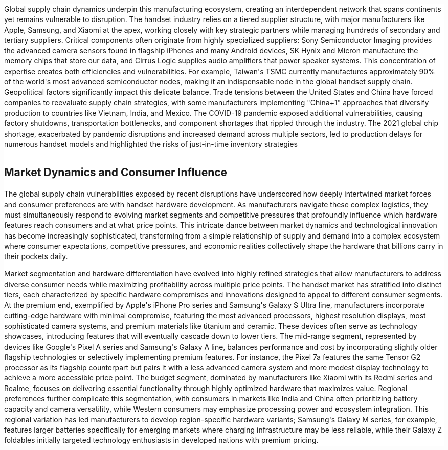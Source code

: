 Global supply chain dynamics underpin this manufacturing ecosystem, creating an interdependent network that spans continents yet remains vulnerable to disruption. The handset industry relies on a tiered supplier structure, with major manufacturers like Apple, Samsung, and Xiaomi at the apex, working closely with key strategic partners while managing hundreds of secondary and tertiary suppliers. Critical components often originate from highly specialized suppliers: Sony Semiconductor Imaging provides the advanced camera sensors found in flagship iPhones and many Android devices, SK Hynix and Micron manufacture the memory chips that store our data, and Cirrus Logic supplies audio amplifiers that power speaker systems. This concentration of expertise creates both efficiencies and vulnerabilities. For example, Taiwan's TSMC currently manufactures approximately 90% of the world's most advanced semiconductor nodes, making it an indispensable node in the global handset supply chain. Geopolitical factors significantly impact this delicate balance. Trade tensions between the United States and China have forced companies to reevaluate supply chain strategies, with some manufacturers implementing "China+1" approaches that diversify production to countries like Vietnam, India, and Mexico. The COVID-19 pandemic exposed additional vulnerabilities, causing factory shutdowns, transportation bottlenecks, and component shortages that rippled through the industry. The 2021 global chip shortage, exacerbated by pandemic disruptions and increased demand across multiple sectors, led to production delays for numerous handset models and highlighted the risks of just-in-time inventory strategies

## Market Dynamics and Consumer Influence

The global supply chain vulnerabilities exposed by recent disruptions have underscored how deeply intertwined market forces and consumer preferences are with handset hardware development. As manufacturers navigate these complex logistics, they must simultaneously respond to evolving market segments and competitive pressures that profoundly influence which hardware features reach consumers and at what price points. This intricate dance between market dynamics and technological innovation has become increasingly sophisticated, transforming from a simple relationship of supply and demand into a complex ecosystem where consumer expectations, competitive pressures, and economic realities collectively shape the hardware that billions carry in their pockets daily.

Market segmentation and hardware differentiation have evolved into highly refined strategies that allow manufacturers to address diverse consumer needs while maximizing profitability across multiple price points. The handset market has stratified into distinct tiers, each characterized by specific hardware compromises and innovations designed to appeal to different consumer segments. At the premium end, exemplified by Apple's iPhone Pro series and Samsung's Galaxy S Ultra line, manufacturers incorporate cutting-edge hardware with minimal compromise, featuring the most advanced processors, highest resolution displays, most sophisticated camera systems, and premium materials like titanium and ceramic. These devices often serve as technology showcases, introducing features that will eventually cascade down to lower tiers. The mid-range segment, represented by devices like Google's Pixel A series and Samsung's Galaxy A line, balances performance and cost by incorporating slightly older flagship technologies or selectively implementing premium features. For instance, the Pixel 7a features the same Tensor G2 processor as its flagship counterpart but pairs it with a less advanced camera system and more modest display technology to achieve a more accessible price point. The budget segment, dominated by manufacturers like Xiaomi with its Redmi series and Realme, focuses on delivering essential functionality through highly optimized hardware that maximizes value. Regional preferences further complicate this segmentation, with consumers in markets like India and China often prioritizing battery capacity and camera versatility, while Western consumers may emphasize processing power and ecosystem integration. This regional variation has led manufacturers to develop region-specific hardware variants; Samsung's Galaxy M series, for example, features larger batteries specifically for emerging markets where charging infrastructure may be less reliable, while their Galaxy Z foldables initially targeted technology enthusiasts in developed nations with premium pricing.
